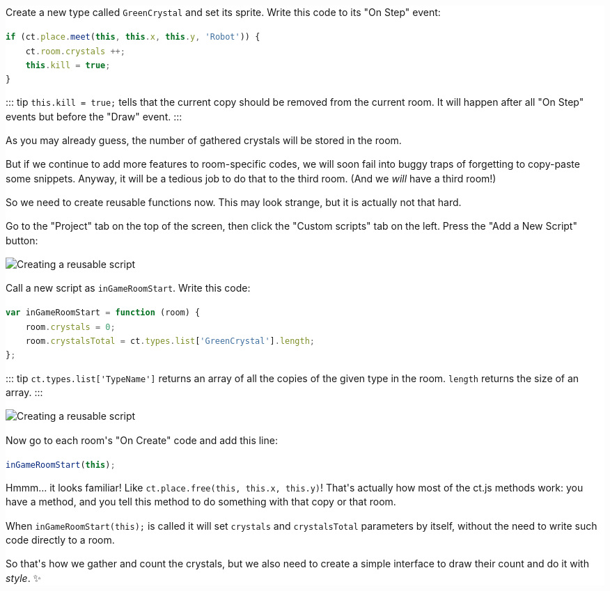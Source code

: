 Create a new type called `GreenCrystal` and set its sprite. Write this code to its "On Step" event:

```js
if (ct.place.meet(this, this.x, this.y, 'Robot')) {
    ct.room.crystals ++;
    this.kill = true;
}
```

::: tip
`this.kill = true;` tells that the current copy should be removed from the current room. It will happen after all "On Step" events but before the "Draw" event.
:::

As you may already guess, the number of gathered crystals will be stored in the room.

But if we continue to add more features to room-specific codes, we will soon fail into buggy traps of forgetting to copy-paste some snippets. Anyway, it will be a tedious job to do that to the third room. (And we *will* have a third room!)

So we need to create reusable functions now. This may look strange, but it is actually not that hard.

Go to the "Project" tab on the top of the screen, then click the "Custom scripts" tab on the left. Press the "Add a New Script" button:

![Creating a reusable script](./images/tutPlatformer_20.png)

Call a new script as `inGameRoomStart`. Write this code:

```js
var inGameRoomStart = function (room) {
    room.crystals = 0;
    room.crystalsTotal = ct.types.list['GreenCrystal'].length;
};
```

::: tip
`ct.types.list['TypeName']` returns an array of all the copies of the given type in the room. `length` returns the size of an array.
:::

![Creating a reusable script](./images/tutPlatformer_21.png)

Now go to each room's "On Create" code and add this line:

```js
inGameRoomStart(this);
```

Hmmm… it looks familiar! Like `ct.place.free(this, this.x, this.y)`! That's actually how most of the ct.js methods work: you have a method, and you tell this method to do something with that copy or that room.

When `inGameRoomStart(this);` is called it will set `crystals` and `crystalsTotal` parameters by itself, without the need to write such code directly to a room.

So that's how we gather and count the crystals, but we also need to create a simple interface to draw their count and do it with *style*. ✨
